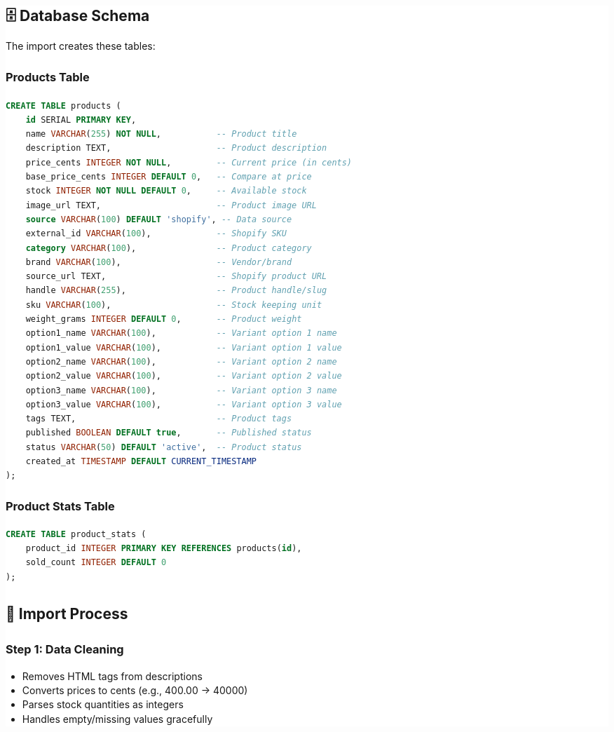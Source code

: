 ## 🗄️ Database Schema

The import creates these tables:

### **Products Table**
```sql
CREATE TABLE products (
    id SERIAL PRIMARY KEY,
    name VARCHAR(255) NOT NULL,           -- Product title
    description TEXT,                     -- Product description
    price_cents INTEGER NOT NULL,         -- Current price (in cents)
    base_price_cents INTEGER DEFAULT 0,   -- Compare at price
    stock INTEGER NOT NULL DEFAULT 0,     -- Available stock
    image_url TEXT,                       -- Product image URL
    source VARCHAR(100) DEFAULT 'shopify', -- Data source
    external_id VARCHAR(100),             -- Shopify SKU
    category VARCHAR(100),                -- Product category
    brand VARCHAR(100),                   -- Vendor/brand
    source_url TEXT,                      -- Shopify product URL
    handle VARCHAR(255),                  -- Product handle/slug
    sku VARCHAR(100),                     -- Stock keeping unit
    weight_grams INTEGER DEFAULT 0,       -- Product weight
    option1_name VARCHAR(100),            -- Variant option 1 name
    option1_value VARCHAR(100),           -- Variant option 1 value
    option2_name VARCHAR(100),            -- Variant option 2 name
    option2_value VARCHAR(100),           -- Variant option 2 value
    option3_name VARCHAR(100),            -- Variant option 3 name
    option3_value VARCHAR(100),           -- Variant option 3 value
    tags TEXT,                            -- Product tags
    published BOOLEAN DEFAULT true,       -- Published status
    status VARCHAR(50) DEFAULT 'active',  -- Product status
    created_at TIMESTAMP DEFAULT CURRENT_TIMESTAMP
);
```

### **Product Stats Table**
```sql
CREATE TABLE product_stats (
    product_id INTEGER PRIMARY KEY REFERENCES products(id),
    sold_count INTEGER DEFAULT 0
);
```

## 🔧 Import Process

### **Step 1: Data Cleaning**
- Removes HTML tags from descriptions
- Converts prices to cents (e.g., 400.00 → 40000)
- Parses stock quantities as integers
- Handles empty/missing values gracefully
